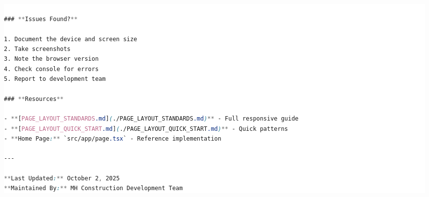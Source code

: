 ```css

### **Issues Found?**

1. Document the device and screen size
2. Take screenshots
3. Note the browser version
4. Check console for errors
5. Report to development team

### **Resources**

- **[PAGE_LAYOUT_STANDARDS.md](./PAGE_LAYOUT_STANDARDS.md)** - Full responsive guide
- **[PAGE_LAYOUT_QUICK_START.md](./PAGE_LAYOUT_QUICK_START.md)** - Quick patterns
- **Home Page:** `src/app/page.tsx` - Reference implementation

---

**Last Updated:** October 2, 2025  
**Maintained By:** MH Construction Development Team
